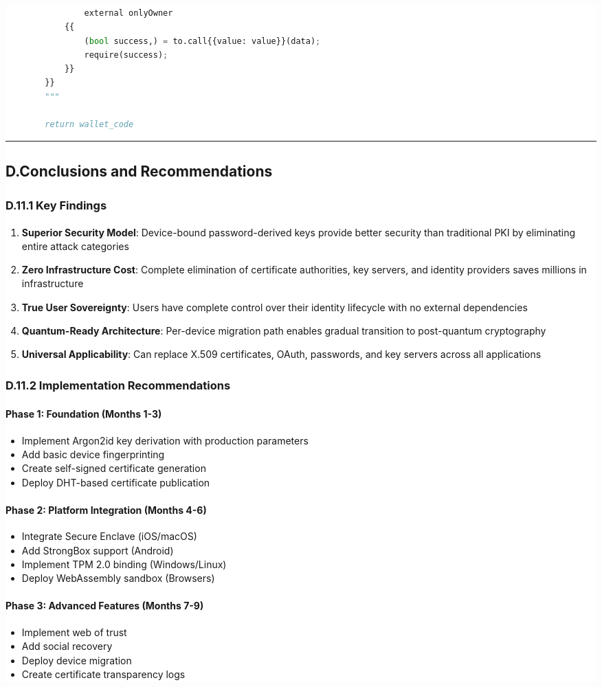 ```python
                external onlyOwner 
            {{
                (bool success,) = to.call{{value: value}}(data);
                require(success);
            }}
        }}
        """
        
        return wallet_code
```

---

## D.Conclusions and Recommendations

### D.11.1 Key Findings

1. **Superior Security Model**: Device-bound password-derived keys provide better security than traditional PKI by eliminating entire attack categories

2. **Zero Infrastructure Cost**: Complete elimination of certificate authorities, key servers, and identity providers saves millions in infrastructure

3. **True User Sovereignty**: Users have complete control over their identity lifecycle with no external dependencies

4. **Quantum-Ready Architecture**: Per-device migration path enables gradual transition to post-quantum cryptography

5. **Universal Applicability**: Can replace X.509 certificates, OAuth, passwords, and key servers across all applications

### D.11.2 Implementation Recommendations

#### Phase 1: Foundation (Months 1-3)
- Implement Argon2id key derivation with production parameters
- Add basic device fingerprinting
- Create self-signed certificate generation
- Deploy DHT-based certificate publication

#### Phase 2: Platform Integration (Months 4-6)
- Integrate Secure Enclave (iOS/macOS)
- Add StrongBox support (Android)
- Implement TPM 2.0 binding (Windows/Linux)
- Deploy WebAssembly sandbox (Browsers)

#### Phase 3: Advanced Features (Months 7-9)
- Implement web of trust
- Add social recovery
- Deploy device migration
- Create certificate transparency logs
